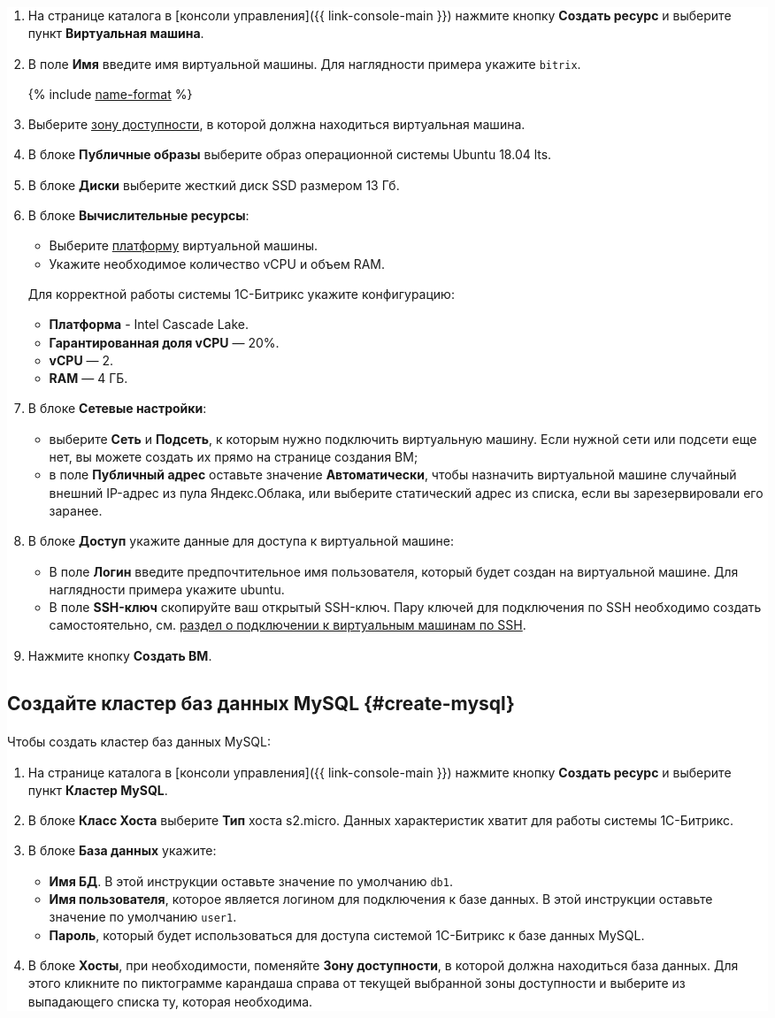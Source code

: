1. На странице каталога в [консоли управления]({{ link-console-main }}) нажмите кнопку **Создать ресурс** и выберите пункт **Виртуальная машина**.
1. В поле **Имя** введите имя виртуальной машины. Для наглядности примера укажите `bitrix`.

   {% include [name-format](../../_includes/name-format.md) %}

1. Выберите [зону доступности](../../overview/concepts/geo-scope.md), в которой должна находиться виртуальная машина.
1. В блоке **Публичные образы** выберите образ операционной системы Ubuntu 18.04 lts.
1. В блоке **Диски** выберите жесткий диск SSD размером 13 Гб.
1. В блоке **Вычислительные ресурсы**:
   - Выберите [платформу](../../compute/concepts/vm-platforms.md) виртуальной машины.
   - Укажите необходимое количество vCPU и объем RAM.

   Для корректной работы системы 1С-Битрикс укажите конфигурацию:
   * **Платформа** - Intel Cascade Lake.
   * **Гарантированная доля vCPU** — 20%.
   * **vCPU** — 2.
   * **RAM** — 4 ГБ.

1. В блоке **Сетевые настройки**:
   - выберите **Сеть** и **Подсеть**, к которым нужно подключить виртуальную машину. Если нужной сети или подсети еще нет, вы можете создать их прямо на странице создания ВМ;
   - в поле **Публичный адрес** оставьте значение **Автоматически**, чтобы назначить виртуальной машине случайный внешний IP-адрес из пула Яндекс.Облака, или выберите статический адрес из списка, если вы зарезервировали его заранее.

1. В блоке **Доступ** укажите данные для доступа к виртуальной машине:
   - В поле **Логин** введите предпочтительное имя пользователя, который будет создан на виртуальной машине. Для наглядности примера укажите ubuntu.
   - В поле **SSH-ключ** скопируйте ваш открытый SSH-ключ. Пару ключей для подключения по SSH необходимо создать самостоятельно, см. [раздел о подключении к виртуальным машинам по SSH](../../compute/operations/vm-connect/ssh.md).

1. Нажмите кнопку **Создать ВМ**.


## Создайте кластер баз данных MySQL {#create-mysql}

Чтобы создать кластер баз данных MySQL:

1. На странице каталога в [консоли управления]({{ link-console-main }}) нажмите кнопку **Создать ресурс** и выберите пункт **Кластер MySQL**.
1. В блоке **Класс Хоста** выберите **Тип** хоста s2.micro. Данных характеристик хватит для работы системы 1С-Битрикс.
1. В блоке **База данных** укажите:
   - **Имя БД**. В этой инструкции оставьте значение по умолчанию `db1`.
   - **Имя пользователя**, которое является логином для подключения к базе данных. В этой инструкции оставьте значение по умолчанию `user1`.
   - **Пароль**, который будет использоваться для доступа системой 1С-Битрикс к базе данных MySQL.

1. В блоке **Хосты**, при необходимости, поменяйте **Зону доступности**, в которой должна находиться база данных. Для этого кликните по пиктограмме карандаша справа от текущей выбранной зоны доступности и выберите из выпадающего списка ту, которая необходима.
